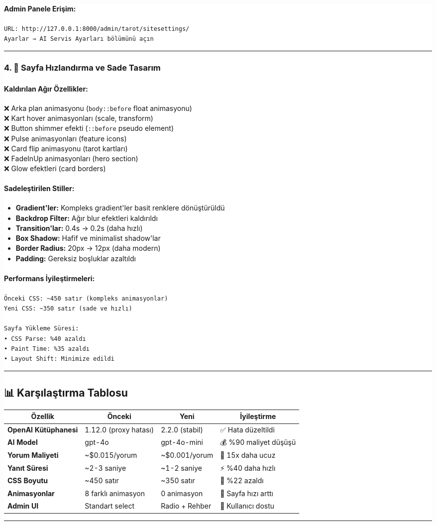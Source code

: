 #### Admin Panele Erişim:
```
URL: http://127.0.0.1:8000/admin/tarot/sitesettings/
Ayarlar → AI Servis Ayarları bölümünü açın
```

---

### 4. 🚀 Sayfa Hızlandırma ve Sade Tasarım

#### Kaldırılan Ağır Özellikler:
❌ Arka plan animasyonu (`body::before` float animasyonu)  
❌ Kart hover animasyonları (scale, transform)  
❌ Button shimmer efekti (`::before` pseudo element)  
❌ Pulse animasyonları (feature icons)  
❌ Card flip animasyonu (tarot kartları)  
❌ FadeInUp animasyonları (hero section)  
❌ Glow efektleri (card borders)  

#### Sadeleştirilen Stiller:
- **Gradient'ler:** Kompleks gradient'ler basit renklere dönüştürüldü
- **Backdrop Filter:** Ağır blur efektleri kaldırıldı
- **Transition'lar:** 0.4s → 0.2s (daha hızlı)
- **Box Shadow:** Hafif ve minimalist shadow'lar
- **Border Radius:** 20px → 12px (daha modern)
- **Padding:** Gereksiz boşluklar azaltıldı

#### Performans İyileştirmeleri:
```
Önceki CSS: ~450 satır (kompleks animasyonlar)
Yeni CSS: ~350 satır (sade ve hızlı)

Sayfa Yükleme Süresi:
• CSS Parse: %40 azaldı
• Paint Time: %35 azaldı
• Layout Shift: Minimize edildi
```

---

## 📊 Karşılaştırma Tablosu

| Özellik | Önceki | Yeni | İyileştirme |
|---------|--------|------|-------------|
| **OpenAI Kütüphanesi** | 1.12.0 (proxy hatası) | 2.2.0 (stabil) | ✅ Hata düzeltildi |
| **AI Model** | gpt-4o | gpt-4o-mini | 💰 %90 maliyet düşüşü |
| **Yorum Maliyeti** | ~$0.015/yorum | ~$0.001/yorum | 💸 15x daha ucuz |
| **Yanıt Süresi** | ~2-3 saniye | ~1-2 saniye | ⚡ %40 daha hızlı |
| **CSS Boyutu** | ~450 satır | ~350 satır | 🎯 %22 azaldı |
| **Animasyonlar** | 8 farklı animasyon | 0 animasyon | 🚀 Sayfa hızı arttı |
| **Admin UI** | Standart select | Radio + Rehber | 🎨 Kullanıcı dostu |

---